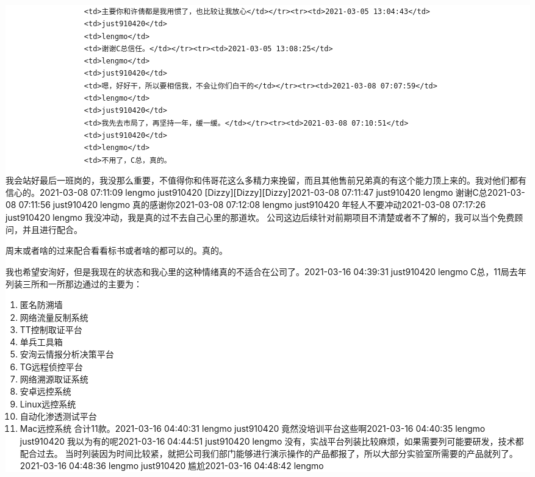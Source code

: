                       <td>主要你和许倩都是我用惯了，也比较让我放心</td></tr><tr><td>2021-03-05 13:04:43</td>
                      <td>just910420</td>
                      <td>lengmo</td>
                      <td>谢谢C总信任。</td></tr><tr><td>2021-03-05 13:08:25</td>
                      <td>lengmo</td>
                      <td>just910420</td>
                      <td>嗯，好好干，所以要相信我，不会让你们白干的</td></tr><tr><td>2021-03-08 07:07:59</td>
                      <td>lengmo</td>
                      <td>just910420</td>
                      <td>我先去市局了，再坚持一年，缓一缓。</td></tr><tr><td>2021-03-08 07:10:51</td>
                      <td>just910420</td>
                      <td>lengmo</td>
                      <td>不用了，C总，真的。
我会站好最后一班岗的，我没那么重要，不值得你和伟哥花这么多精力来挽留，而且其他售前兄弟真的有这个能力顶上来的。我对他们都有信心的。</td></tr><tr><td>2021-03-08 07:11:09</td>
                      <td>lengmo</td>
                      <td>just910420</td>
                      <td>[Dizzy][Dizzy][Dizzy]</td></tr><tr><td>2021-03-08 07:11:47</td>
                      <td>just910420</td>
                      <td>lengmo</td>
                      <td>谢谢C总</td></tr><tr><td>2021-03-08 07:11:56</td>
                      <td>just910420</td>
                      <td>lengmo</td>
                      <td>真的感谢你</td></tr><tr><td>2021-03-08 07:12:08</td>
                      <td>lengmo</td>
                      <td>just910420</td>
                      <td>年轻人不要冲动</td></tr><tr><td>2021-03-08 07:17:26</td>
                      <td>just910420</td>
                      <td>lengmo</td>
                      <td>我没冲动，我是真的过不去自己心里的那道坎。
公司这边后续针对前期项目不清楚或者不了解的，我可以当个免费顾问，并且进行配合。

周末或者啥的过来配合看看标书或者啥的都可以的。真的。

我也希望安洵好，但是我现在的状态和我心里的这种情绪真的不适合在公司了。</td></tr><tr><td>2021-03-16 04:39:31</td>
                      <td>just910420</td>
                      <td>lengmo</td>
                      <td>C总，11局去年列装三所和一所那边通过的主要为：
1. 匿名防溯墙
2. 网络流量反制系统
3. TT控制取证平台
4. 单兵工具箱
5. 安洵云情报分析决策平台
6. TG远程侦控平台
7. 网络溯源取证系统
8. 安卓远控系统
9. Linux远控系统
10. 自动化渗透测试平台
11. Mac远控系统
合计11款。</td></tr><tr><td>2021-03-16 04:40:31</td>
                      <td>lengmo</td>
                      <td>just910420</td>
                      <td>竟然没培训平台这些啊</td></tr><tr><td>2021-03-16 04:40:35</td>
                      <td>lengmo</td>
                      <td>just910420</td>
                      <td>我以为有的呢</td></tr><tr><td>2021-03-16 04:44:51</td>
                      <td>just910420</td>
                      <td>lengmo</td>
                      <td>没有，实战平台列装比较麻烦，如果需要列可能要研发，技术都配合过去。
当时列装因为时间比较紧，就把公司我们部门能够进行演示操作的产品都报了，所以大部分实验室所需要的产品就列了。</td></tr><tr><td>2021-03-16 04:48:36</td>
                      <td>lengmo</td>
                      <td>just910420</td>
                      <td>尴尬</td></tr><tr><td>2021-03-16 04:48:42</td>
                      <td>lengmo</td>